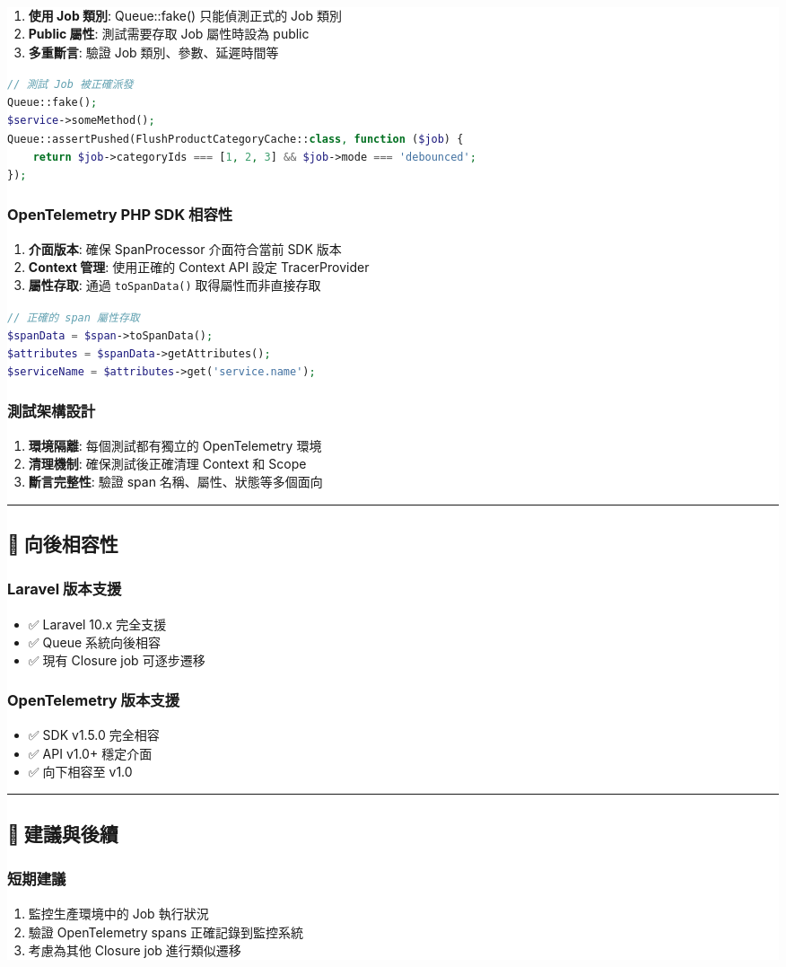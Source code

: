 1. **使用 Job 類別**: Queue::fake() 只能偵測正式的 Job 類別
2. **Public 屬性**: 測試需要存取 Job 屬性時設為 public
3. **多重斷言**: 驗證 Job 類別、參數、延遲時間等

```php
// 測試 Job 被正確派發
Queue::fake();
$service->someMethod();
Queue::assertPushed(FlushProductCategoryCache::class, function ($job) {
    return $job->categoryIds === [1, 2, 3] && $job->mode === 'debounced';
});
```

### OpenTelemetry PHP SDK 相容性

1. **介面版本**: 確保 SpanProcessor 介面符合當前 SDK 版本
2. **Context 管理**: 使用正確的 Context API 設定 TracerProvider
3. **屬性存取**: 通過 `toSpanData()` 取得屬性而非直接存取

```php
// 正確的 span 屬性存取
$spanData = $span->toSpanData();
$attributes = $spanData->getAttributes();
$serviceName = $attributes->get('service.name');
```

### 測試架構設計

1. **環境隔離**: 每個測試都有獨立的 OpenTelemetry 環境
2. **清理機制**: 確保測試後正確清理 Context 和 Scope
3. **斷言完整性**: 驗證 span 名稱、屬性、狀態等多個面向

---

## 🔄 向後相容性

### Laravel 版本支援
- ✅ Laravel 10.x 完全支援
- ✅ Queue 系統向後相容
- ✅ 現有 Closure job 可逐步遷移

### OpenTelemetry 版本支援  
- ✅ SDK v1.5.0 完全相容
- ✅ API v1.0+ 穩定介面
- ✅ 向下相容至 v1.0

---

## 📝 建議與後續

### 短期建議
1. 監控生產環境中的 Job 執行狀況
2. 驗證 OpenTelemetry spans 正確記錄到監控系統
3. 考慮為其他 Closure job 進行類似遷移
